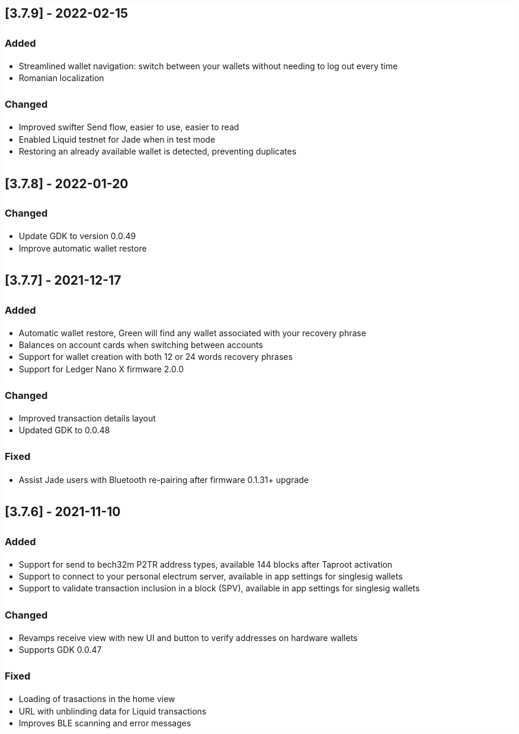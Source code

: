 ## [3.7.9] - 2022-02-15

### Added
- Streamlined wallet navigation: switch between your wallets without needing to log out every time
- Romanian localization

### Changed
- Improved swifter Send flow, easier to use, easier to read
- Enabled Liquid testnet for Jade when in test mode
- Restoring an already available wallet is detected, preventing duplicates

## [3.7.8] - 2022-01-20

### Changed
- Update GDK to version 0.0.49
- Improve automatic wallet restore

## [3.7.7] - 2021-12-17

### Added
- Automatic wallet restore, Green will find any wallet associated with your recovery phrase
- Balances on account cards when switching between accounts
- Support for wallet creation with both 12 or 24 words recovery phrases
- Support for Ledger Nano X firmware 2.0.0

### Changed
- Improved transaction details layout
- Updated GDK to 0.0.48

### Fixed
- Assist Jade users with Bluetooth re-pairing after firmware 0.1.31+ upgrade

## [3.7.6] - 2021-11-10
### Added
- Support for send to bech32m P2TR address types, available 144 blocks after Taproot activation
- Support to connect to your personal electrum server, available in app settings for singlesig wallets 
- Support to validate transaction inclusion in a block (SPV), available in app settings for singlesig wallets 

### Changed
- Revamps receive view with new UI and button to verify addresses on hardware wallets
- Supports GDK 0.0.47

### Fixed
- Loading of trasactions in the home view
- URL with unblinding data for Liquid transactions
- Improves BLE scanning and error messages
